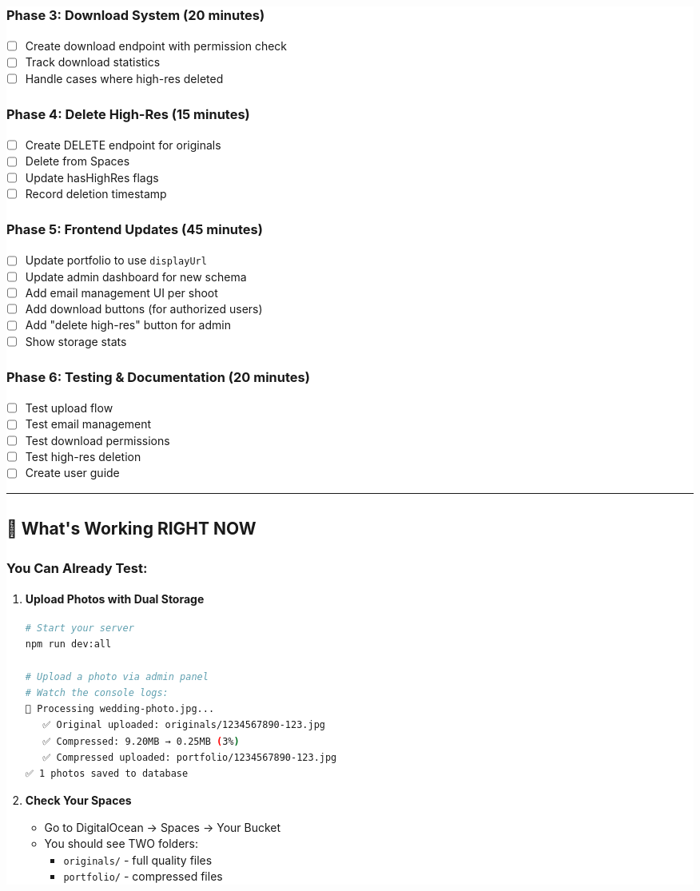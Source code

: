 ### Phase 3: Download System (20 minutes)
- [ ] Create download endpoint with permission check
- [ ] Track download statistics
- [ ] Handle cases where high-res deleted

### Phase 4: Delete High-Res (15 minutes)
- [ ] Create DELETE endpoint for originals
- [ ] Delete from Spaces
- [ ] Update hasHighRes flags
- [ ] Record deletion timestamp

### Phase 5: Frontend Updates (45 minutes)
- [ ] Update portfolio to use `displayUrl`
- [ ] Update admin dashboard for new schema
- [ ] Add email management UI per shoot
- [ ] Add download buttons (for authorized users)
- [ ] Add "delete high-res" button for admin
- [ ] Show storage stats

### Phase 6: Testing & Documentation (20 minutes)
- [ ] Test upload flow
- [ ] Test email management
- [ ] Test download permissions
- [ ] Test high-res deletion
- [ ] Create user guide

---

## 🎯 What's Working RIGHT NOW

### You Can Already Test:

1. **Upload Photos with Dual Storage**
   ```bash
   # Start your server
   npm run dev:all
   
   # Upload a photo via admin panel
   # Watch the console logs:
   📸 Processing wedding-photo.jpg...
      ✅ Original uploaded: originals/1234567890-123.jpg
      ✅ Compressed: 9.20MB → 0.25MB (3%)
      ✅ Compressed uploaded: portfolio/1234567890-123.jpg
   ✅ 1 photos saved to database
   ```

2. **Check Your Spaces**
   - Go to DigitalOcean → Spaces → Your Bucket
   - You should see TWO folders:
     - `originals/` - full quality files
     - `portfolio/` - compressed files
